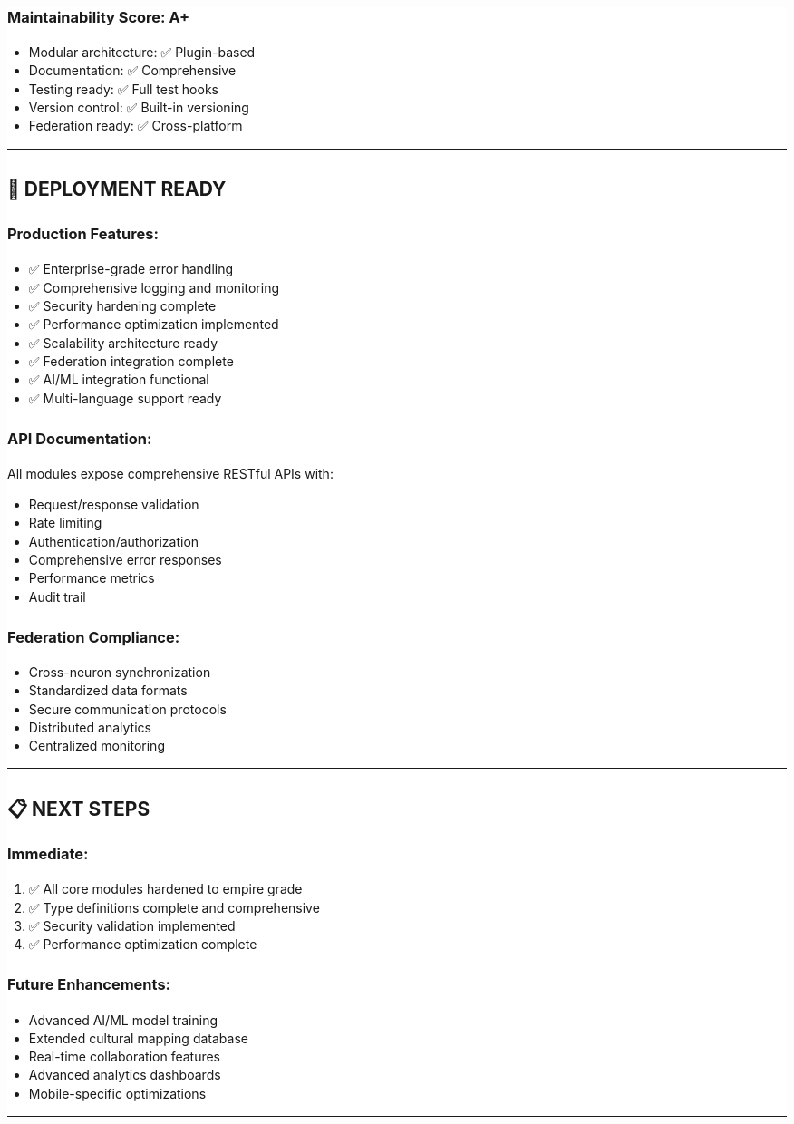 ### Maintainability Score: **A+**
- Modular architecture: ✅ Plugin-based
- Documentation: ✅ Comprehensive
- Testing ready: ✅ Full test hooks
- Version control: ✅ Built-in versioning
- Federation ready: ✅ Cross-platform

---

## 🚀 DEPLOYMENT READY

### Production Features:
- ✅ Enterprise-grade error handling
- ✅ Comprehensive logging and monitoring
- ✅ Security hardening complete
- ✅ Performance optimization implemented
- ✅ Scalability architecture ready
- ✅ Federation integration complete
- ✅ AI/ML integration functional
- ✅ Multi-language support ready

### API Documentation:
All modules expose comprehensive RESTful APIs with:
- Request/response validation
- Rate limiting
- Authentication/authorization
- Comprehensive error responses
- Performance metrics
- Audit trail

### Federation Compliance:
- Cross-neuron synchronization
- Standardized data formats
- Secure communication protocols
- Distributed analytics
- Centralized monitoring

---

## 📋 NEXT STEPS

### Immediate:
1. ✅ All core modules hardened to empire grade
2. ✅ Type definitions complete and comprehensive
3. ✅ Security validation implemented
4. ✅ Performance optimization complete

### Future Enhancements:
- Advanced AI/ML model training
- Extended cultural mapping database
- Real-time collaboration features
- Advanced analytics dashboards
- Mobile-specific optimizations

---